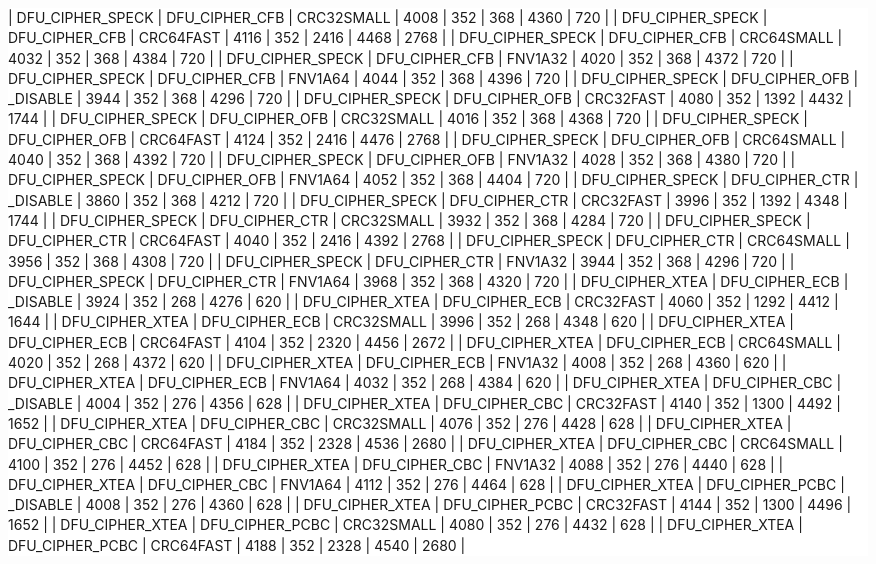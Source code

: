 |     DFU_CIPHER_SPECK |    DFU_CIPHER_CFB | CRC32SMALL | 4008 |  352 |  368 | 4360 |  720 |
|     DFU_CIPHER_SPECK |    DFU_CIPHER_CFB |  CRC64FAST | 4116 |  352 | 2416 | 4468 | 2768 |
|     DFU_CIPHER_SPECK |    DFU_CIPHER_CFB | CRC64SMALL | 4032 |  352 |  368 | 4384 |  720 |
|     DFU_CIPHER_SPECK |    DFU_CIPHER_CFB |    FNV1A32 | 4020 |  352 |  368 | 4372 |  720 |
|     DFU_CIPHER_SPECK |    DFU_CIPHER_CFB |    FNV1A64 | 4044 |  352 |  368 | 4396 |  720 |
|     DFU_CIPHER_SPECK |    DFU_CIPHER_OFB |   _DISABLE | 3944 |  352 |  368 | 4296 |  720 |
|     DFU_CIPHER_SPECK |    DFU_CIPHER_OFB |  CRC32FAST | 4080 |  352 | 1392 | 4432 | 1744 |
|     DFU_CIPHER_SPECK |    DFU_CIPHER_OFB | CRC32SMALL | 4016 |  352 |  368 | 4368 |  720 |
|     DFU_CIPHER_SPECK |    DFU_CIPHER_OFB |  CRC64FAST | 4124 |  352 | 2416 | 4476 | 2768 |
|     DFU_CIPHER_SPECK |    DFU_CIPHER_OFB | CRC64SMALL | 4040 |  352 |  368 | 4392 |  720 |
|     DFU_CIPHER_SPECK |    DFU_CIPHER_OFB |    FNV1A32 | 4028 |  352 |  368 | 4380 |  720 |
|     DFU_CIPHER_SPECK |    DFU_CIPHER_OFB |    FNV1A64 | 4052 |  352 |  368 | 4404 |  720 |
|     DFU_CIPHER_SPECK |    DFU_CIPHER_CTR |   _DISABLE | 3860 |  352 |  368 | 4212 |  720 |
|     DFU_CIPHER_SPECK |    DFU_CIPHER_CTR |  CRC32FAST | 3996 |  352 | 1392 | 4348 | 1744 |
|     DFU_CIPHER_SPECK |    DFU_CIPHER_CTR | CRC32SMALL | 3932 |  352 |  368 | 4284 |  720 |
|     DFU_CIPHER_SPECK |    DFU_CIPHER_CTR |  CRC64FAST | 4040 |  352 | 2416 | 4392 | 2768 |
|     DFU_CIPHER_SPECK |    DFU_CIPHER_CTR | CRC64SMALL | 3956 |  352 |  368 | 4308 |  720 |
|     DFU_CIPHER_SPECK |    DFU_CIPHER_CTR |    FNV1A32 | 3944 |  352 |  368 | 4296 |  720 |
|     DFU_CIPHER_SPECK |    DFU_CIPHER_CTR |    FNV1A64 | 3968 |  352 |  368 | 4320 |  720 |
|      DFU_CIPHER_XTEA |    DFU_CIPHER_ECB |   _DISABLE | 3924 |  352 |  268 | 4276 |  620 |
|      DFU_CIPHER_XTEA |    DFU_CIPHER_ECB |  CRC32FAST | 4060 |  352 | 1292 | 4412 | 1644 |
|      DFU_CIPHER_XTEA |    DFU_CIPHER_ECB | CRC32SMALL | 3996 |  352 |  268 | 4348 |  620 |
|      DFU_CIPHER_XTEA |    DFU_CIPHER_ECB |  CRC64FAST | 4104 |  352 | 2320 | 4456 | 2672 |
|      DFU_CIPHER_XTEA |    DFU_CIPHER_ECB | CRC64SMALL | 4020 |  352 |  268 | 4372 |  620 |
|      DFU_CIPHER_XTEA |    DFU_CIPHER_ECB |    FNV1A32 | 4008 |  352 |  268 | 4360 |  620 |
|      DFU_CIPHER_XTEA |    DFU_CIPHER_ECB |    FNV1A64 | 4032 |  352 |  268 | 4384 |  620 |
|      DFU_CIPHER_XTEA |    DFU_CIPHER_CBC |   _DISABLE | 4004 |  352 |  276 | 4356 |  628 |
|      DFU_CIPHER_XTEA |    DFU_CIPHER_CBC |  CRC32FAST | 4140 |  352 | 1300 | 4492 | 1652 |
|      DFU_CIPHER_XTEA |    DFU_CIPHER_CBC | CRC32SMALL | 4076 |  352 |  276 | 4428 |  628 |
|      DFU_CIPHER_XTEA |    DFU_CIPHER_CBC |  CRC64FAST | 4184 |  352 | 2328 | 4536 | 2680 |
|      DFU_CIPHER_XTEA |    DFU_CIPHER_CBC | CRC64SMALL | 4100 |  352 |  276 | 4452 |  628 |
|      DFU_CIPHER_XTEA |    DFU_CIPHER_CBC |    FNV1A32 | 4088 |  352 |  276 | 4440 |  628 |
|      DFU_CIPHER_XTEA |    DFU_CIPHER_CBC |    FNV1A64 | 4112 |  352 |  276 | 4464 |  628 |
|      DFU_CIPHER_XTEA |   DFU_CIPHER_PCBC |   _DISABLE | 4008 |  352 |  276 | 4360 |  628 |
|      DFU_CIPHER_XTEA |   DFU_CIPHER_PCBC |  CRC32FAST | 4144 |  352 | 1300 | 4496 | 1652 |
|      DFU_CIPHER_XTEA |   DFU_CIPHER_PCBC | CRC32SMALL | 4080 |  352 |  276 | 4432 |  628 |
|      DFU_CIPHER_XTEA |   DFU_CIPHER_PCBC |  CRC64FAST | 4188 |  352 | 2328 | 4540 | 2680 |